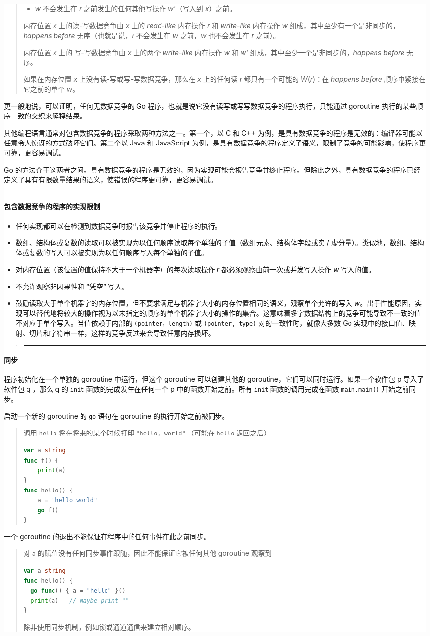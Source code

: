 > - *w* 不会发生在 *r* 之前发生的任何其他写操作 *w'*（写入到 *x*）之前。
>
> 内存位置 *x* 上的读-写数据竞争由 *x* 上的 *read-like* 内存操作 *r* 和 *write-like* 内存操作 *w* 组成，其中至少有一个是非同步的，*happens before* 无序（也就是说，*r* 不会发生在 *w* 之前，*w* 也不会发生在 *r* 之前）。
>
> 内存位置 *x* 上的 写-写数据竞争由 *x* 上的两个 *write-like* 内存操作 *w* 和 *w'* 组成，其中至少一个是非同步的，*happens before* 无序。
>
> 如果在内存位置 *x* 上没有读-写或写-写数据竞争，那么在 *x* 上的任何读 *r* 都只有一个可能的 *W*(*r*)：在 *happens before* 顺序中紧接在它之前的单个 *w*。

更一般地说，可以证明，任何无数据竞争的 Go 程序，也就是说它没有读写或写写数据竞争的程序执行，只能通过 goroutine 执行的某些顺序一致的交织来解释结果。

其他编程语言通常对包含数据竞争的程序采取两种方法之一。第一个，以 C 和 C++ 为例，是具有数据竞争的程序是无效的：编译器可能以任意令人惊讶的方式破坏它们。第二个以 Java 和 JavaScript 为例，是具有数据竞争的程序定义了语义，限制了竞争的可能影响，使程序更可靠，更容易调试。

Go 的方法介于这两者之间。具有数据竞争的程序是无效的，因为实现可能会报告竞争并终止程序。但除此之外，具有数据竞争的程序已经定义了具有有限数量结果的语义，使错误的程序更可靠，更容易调试。


>---
#### 包含数据竞争的程序的实现限制


- 任何实现都可以在检测到数据竞争时报告该竞争并停止程序的执行。

+ 数组、结构体或复数的读取可以被实现为以任何顺序读取每个单独的子值（数组元素、结构体字段或实 / 虚分量）。类似地，数组、结构体或复数的写入可以被实现为以任何顺序写入每个单独的子值。

- 对内存位置（该位置的值保持不大于一个机器字）的每次读取操作 *r* 都必须观察由前一次或并发写入操作 *w* 写入的值。

+ 不允许观察非因果性和 “凭空” 写入。

- 鼓励读取大于单个机器字的内存位置，但不要求满足与机器字大小的内存位置相同的语义，观察单个允许的写入 *w*。出于性能原因，实现可以替代地将较大的操作视为以未指定的顺序的单个机器字大小的操作的集合。这意味着多字数据结构上的竞争可能导致不一致的值不对应于单个写入。当值依赖于内部的 `(pointer，length)` 或 `(pointer, type)` 对的一致性时，就像大多数 Go 实现中的接口值、映射、切片和字符串一样，这样的竞争反过来会导致任意内存损坏。

>---
#### 同步

程序初始化在一个单独的 goroutine 中运行，但这个 goroutine 可以创建其他的 goroutine，它们可以同时运行。如果一个软件包 p 导入了软件包 q ，那么 q 的 `init` 函数的完成发生在任何一个 p 中的函数开始之前。所有 `init` 函数的调用完成在函数 `main.main()` 开始之前同步。

启动一个新的 goroutine 的 `go` 语句在 goroutine 的执行开始之前被同步。

> 调用 `hello` 将在将来的某个时候打印 `"hello, world"` （可能在 `hello` 返回之后）
> ```go
> var a string
> func f() {
>     print(a)
> }
> func hello() {
>     a = "hello world"
>     go f()
> }
> ```

一个 goroutine 的退出不能保证在程序中的任何事件在此之前同步。

> 对 `a` 的赋值没有任何同步事件跟随，因此不能保证它被任何其他 goroutine 观察到
> 
> ```go
> var a string
> func hello() {
> 	go func() { a = "hello" }()
> 	print(a)   // maybe print ""
> }
> ```
> 
> 除非使用同步机制，例如锁或通道通信来建立相对顺序。

